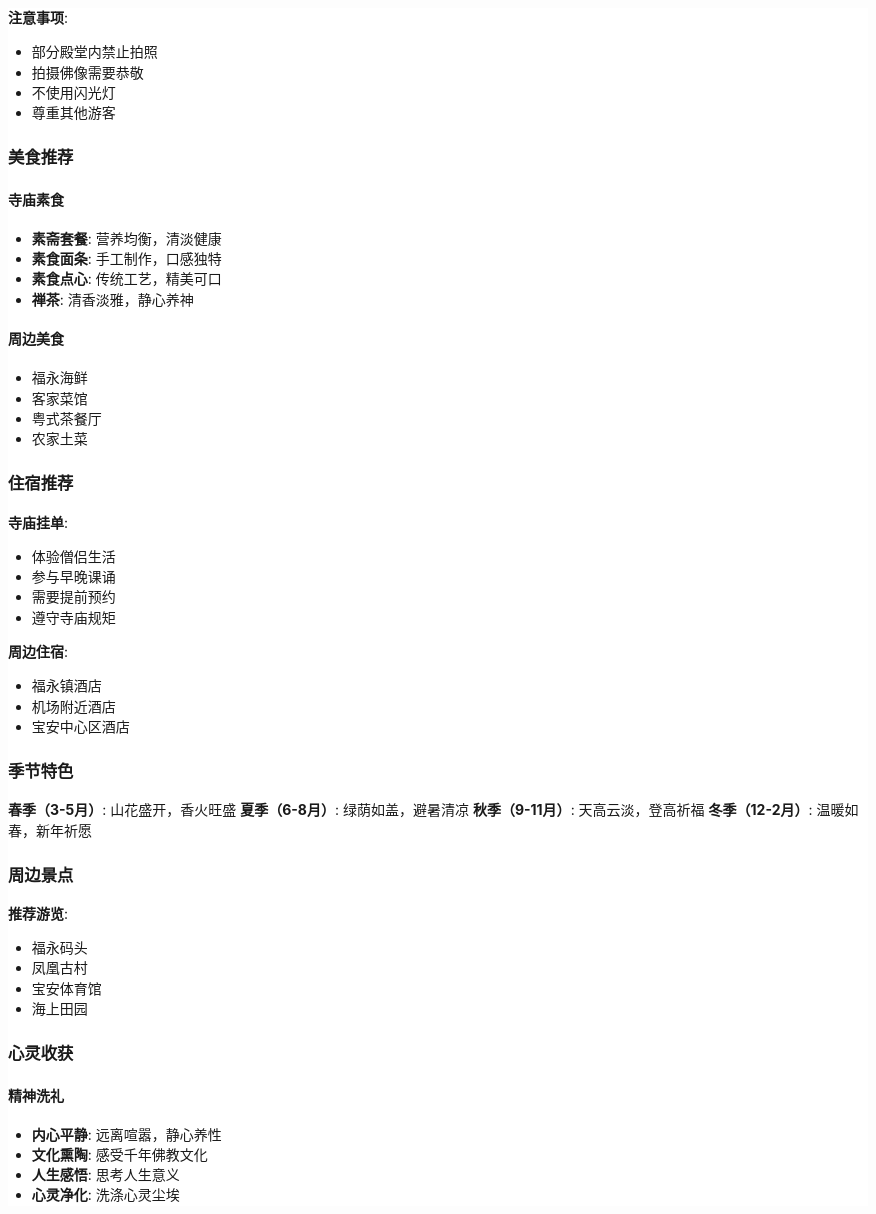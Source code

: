 **注意事项**:
- 部分殿堂内禁止拍照
- 拍摄佛像需要恭敬
- 不使用闪光灯
- 尊重其他游客

### 美食推荐

#### 寺庙素食
- **素斋套餐**: 营养均衡，清淡健康
- **素食面条**: 手工制作，口感独特
- **素食点心**: 传统工艺，精美可口
- **禅茶**: 清香淡雅，静心养神

#### 周边美食
- 福永海鲜
- 客家菜馆
- 粤式茶餐厅
- 农家土菜

### 住宿推荐

**寺庙挂单**:
- 体验僧侣生活
- 参与早晚课诵
- 需要提前预约
- 遵守寺庙规矩

**周边住宿**:
- 福永镇酒店
- 机场附近酒店
- 宝安中心区酒店

### 季节特色

**春季（3-5月）**: 山花盛开，香火旺盛
**夏季（6-8月）**: 绿荫如盖，避暑清凉
**秋季（9-11月）**: 天高云淡，登高祈福
**冬季（12-2月）**: 温暖如春，新年祈愿

### 周边景点

**推荐游览**:
- 福永码头
- 凤凰古村
- 宝安体育馆
- 海上田园

### 心灵收获

#### 精神洗礼
- **内心平静**: 远离喧嚣，静心养性
- **文化熏陶**: 感受千年佛教文化
- **人生感悟**: 思考人生意义
- **心灵净化**: 洗涤心灵尘埃

